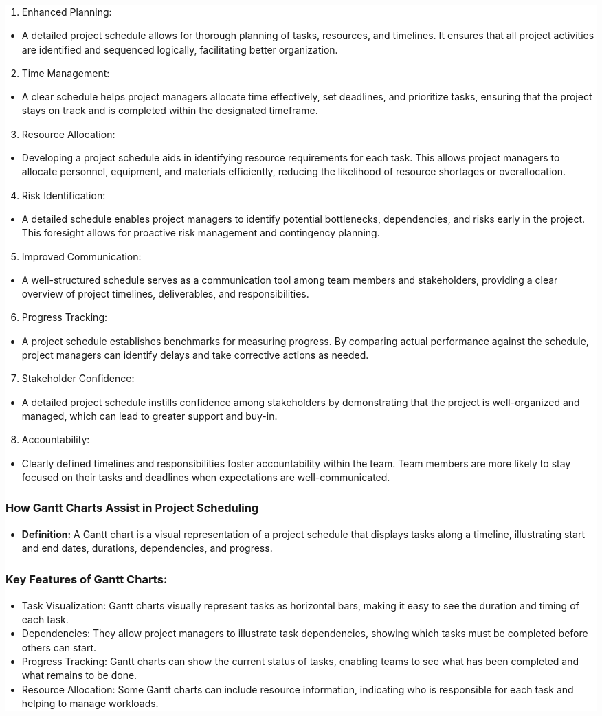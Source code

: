 1. Enhanced Planning:

+ A detailed project schedule allows for thorough planning of tasks, resources, and timelines. It ensures that all project activities are identified and sequenced logically, facilitating better organization.

2. Time Management:

+ A clear schedule helps project managers allocate time effectively, set deadlines, and prioritize tasks, ensuring that the project stays on track and is completed within the designated timeframe.

3. Resource Allocation:

+ Developing a project schedule aids in identifying resource requirements for each task. This allows project managers to allocate personnel, equipment, and materials efficiently, reducing the likelihood of resource shortages or overallocation.

4. Risk Identification:

+ A detailed schedule enables project managers to identify potential bottlenecks, dependencies, and risks early in the project. This foresight allows for proactive risk management and contingency planning.

5. Improved Communication:

+ A well-structured schedule serves as a communication tool among team members and stakeholders, providing a clear overview of project timelines, deliverables, and responsibilities.

6. Progress Tracking:

+ A project schedule establishes benchmarks for measuring progress. By comparing actual performance against the schedule, project managers can identify delays and take corrective actions as needed.

7. Stakeholder Confidence:

+ A detailed project schedule instills confidence among stakeholders by demonstrating that the project is well-organized and managed, which can lead to greater support and buy-in.

8. Accountability:

+ Clearly defined timelines and responsibilities foster accountability within the team. Team members are more likely to stay focused on their tasks and deadlines when expectations are well-communicated.

### How Gantt Charts Assist in Project Scheduling
- **Definition:** A Gantt chart is a visual representation of a project schedule that displays tasks along a timeline, illustrating start and end dates, durations, dependencies, and progress.

### Key Features of Gantt Charts:

+ Task Visualization: Gantt charts visually represent tasks as horizontal bars, making it easy to see the duration and timing of each task.
+ Dependencies: They allow project managers to illustrate task dependencies, showing which tasks must be completed before others can start.
+ Progress Tracking: Gantt charts can show the current status of tasks, enabling teams to see what has been completed and what remains to be done.
+ Resource Allocation: Some Gantt charts can include resource information, indicating who is responsible for each task and helping to manage workloads.
